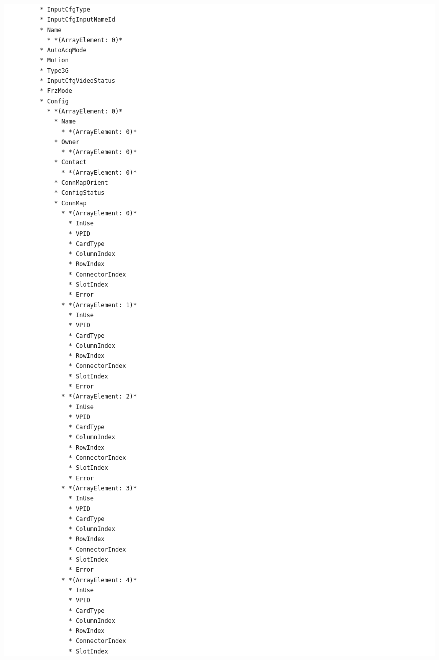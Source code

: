               * InputCfgType
              * InputCfgInputNameId
              * Name
                * *(ArrayElement: 0)*
              * AutoAcqMode
              * Motion
              * Type3G
              * InputCfgVideoStatus
              * FrzMode
              * Config
                * *(ArrayElement: 0)*
                  * Name
                    * *(ArrayElement: 0)*
                  * Owner
                    * *(ArrayElement: 0)*
                  * Contact
                    * *(ArrayElement: 0)*
                  * ConnMapOrient
                  * ConfigStatus
                  * ConnMap
                    * *(ArrayElement: 0)*
                      * InUse
                      * VPID
                      * CardType
                      * ColumnIndex
                      * RowIndex
                      * ConnectorIndex
                      * SlotIndex
                      * Error
                    * *(ArrayElement: 1)*
                      * InUse
                      * VPID
                      * CardType
                      * ColumnIndex
                      * RowIndex
                      * ConnectorIndex
                      * SlotIndex
                      * Error
                    * *(ArrayElement: 2)*
                      * InUse
                      * VPID
                      * CardType
                      * ColumnIndex
                      * RowIndex
                      * ConnectorIndex
                      * SlotIndex
                      * Error
                    * *(ArrayElement: 3)*
                      * InUse
                      * VPID
                      * CardType
                      * ColumnIndex
                      * RowIndex
                      * ConnectorIndex
                      * SlotIndex
                      * Error
                    * *(ArrayElement: 4)*
                      * InUse
                      * VPID
                      * CardType
                      * ColumnIndex
                      * RowIndex
                      * ConnectorIndex
                      * SlotIndex